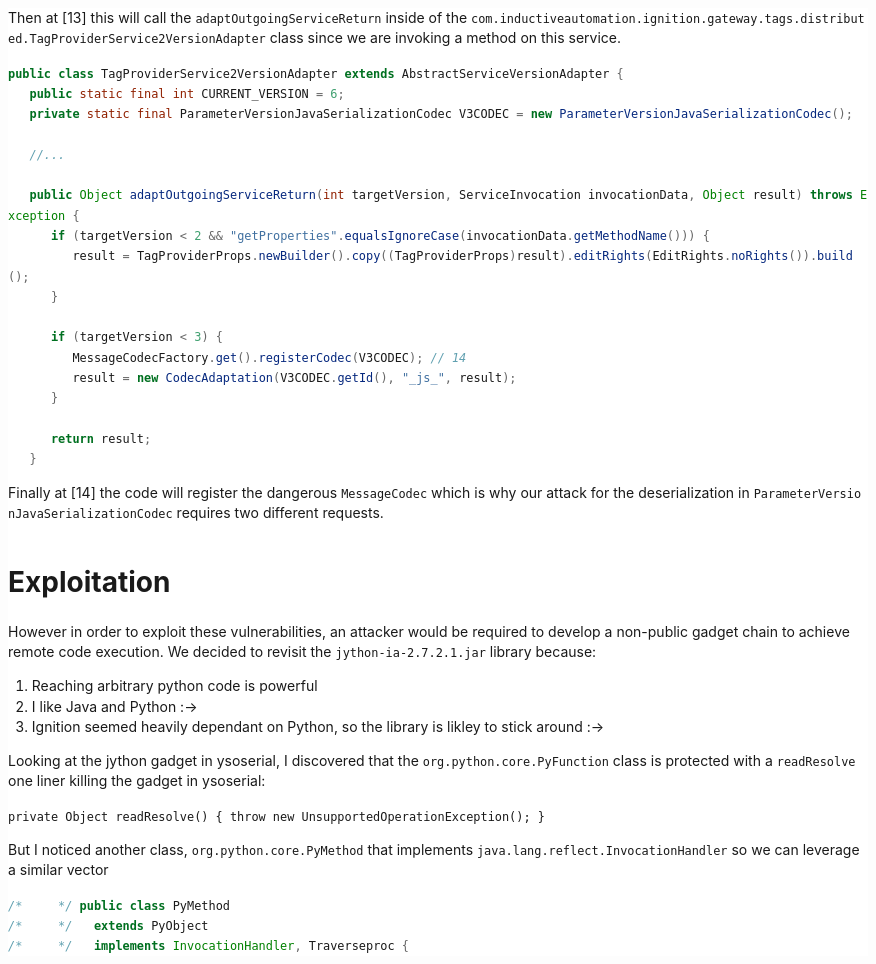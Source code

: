 Then at [13] this will call the `adaptOutgoingServiceReturn` inside of the `com.inductiveautomation.ignition.gateway.tags.distributed.TagProviderService2VersionAdapter` class since we are invoking a method on this service.

```java
public class TagProviderService2VersionAdapter extends AbstractServiceVersionAdapter {
   public static final int CURRENT_VERSION = 6;
   private static final ParameterVersionJavaSerializationCodec V3CODEC = new ParameterVersionJavaSerializationCodec();
   
   //...
   
   public Object adaptOutgoingServiceReturn(int targetVersion, ServiceInvocation invocationData, Object result) throws Exception {
      if (targetVersion < 2 && "getProperties".equalsIgnoreCase(invocationData.getMethodName())) {
         result = TagProviderProps.newBuilder().copy((TagProviderProps)result).editRights(EditRights.noRights()).build();
      } 

      if (targetVersion < 3) {
         MessageCodecFactory.get().registerCodec(V3CODEC); // 14
         result = new CodecAdaptation(V3CODEC.getId(), "_js_", result);
      }

      return result;
   }
```

Finally at [14] the code will register the dangerous `MessageCodec` which is why our attack for the deserialization in `ParameterVersionJavaSerializationCodec` requires two different requests.

# Exploitation

However in order to exploit these vulnerabilities, an attacker would be required to develop a non-public gadget chain to achieve remote code execution. 
We decided to revisit the `jython-ia-2.7.2.1.jar` library because:

1. Reaching arbitrary python code is powerful
2. I like Java and Python :->
3. Ignition seemed heavily dependant on Python, so the library is likley to stick around :->

Looking at the jython gadget in ysoserial, I discovered that the `org.python.core.PyFunction` class is protected with a `readResolve` one liner killing the gadget in ysoserial:

`private Object readResolve() { throw new UnsupportedOperationException(); }`

But I noticed another class, `org.python.core.PyMethod` that implements `java.lang.reflect.InvocationHandler` so we can leverage a similar vector 

```java
/*     */ public class PyMethod
/*     */   extends PyObject
/*     */   implements InvocationHandler, Traverseproc {
```
